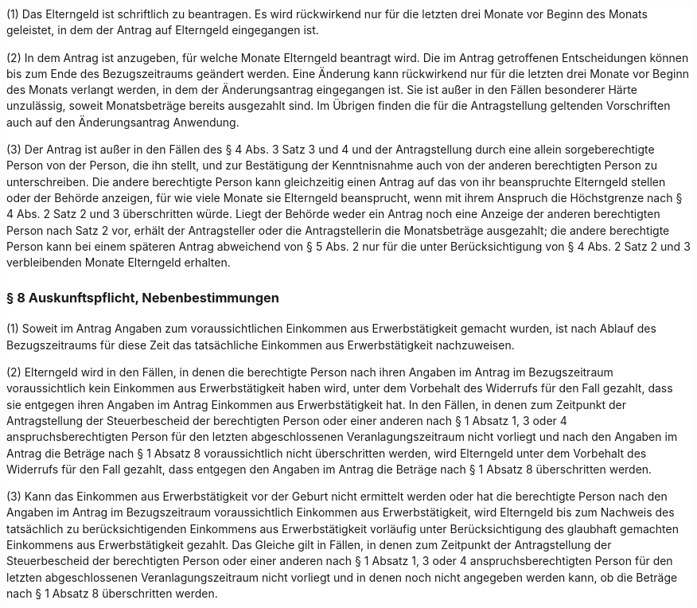 (1) Das Elterngeld ist schriftlich zu beantragen. Es wird rückwirkend
nur für die letzten drei Monate vor Beginn des Monats geleistet, in
dem der Antrag auf Elterngeld eingegangen ist.

(2) In dem Antrag ist anzugeben, für welche Monate Elterngeld
beantragt wird. Die im Antrag getroffenen Entscheidungen können bis
zum Ende des Bezugszeitraums geändert werden. Eine Änderung kann
rückwirkend nur für die letzten drei Monate vor Beginn des Monats
verlangt werden, in dem der Änderungsantrag eingegangen ist. Sie ist
außer in den Fällen besonderer Härte unzulässig, soweit Monatsbeträge
bereits ausgezahlt sind. Im Übrigen finden die für die Antragstellung
geltenden Vorschriften auch auf den Änderungsantrag Anwendung.

(3) Der Antrag ist außer in den Fällen des § 4 Abs. 3 Satz 3 und 4 und
der Antragstellung durch eine allein sorgeberechtigte Person von der
Person, die ihn stellt, und zur Bestätigung der Kenntnisnahme auch von
der anderen berechtigten Person zu unterschreiben. Die andere
berechtigte Person kann gleichzeitig einen Antrag auf das von ihr
beanspruchte Elterngeld stellen oder der Behörde anzeigen, für wie
viele Monate sie Elterngeld beansprucht, wenn mit ihrem Anspruch die
Höchstgrenze nach § 4 Abs. 2 Satz 2 und 3 überschritten würde. Liegt
der Behörde weder ein Antrag noch eine Anzeige der anderen
berechtigten Person nach Satz 2 vor, erhält der Antragsteller oder die
Antragstellerin die Monatsbeträge ausgezahlt; die andere berechtigte
Person kann bei einem späteren Antrag abweichend von § 5 Abs. 2 nur
für die unter Berücksichtigung von § 4 Abs. 2 Satz 2 und 3
verbleibenden Monate Elterngeld erhalten.

### § 8 Auskunftspflicht, Nebenbestimmungen

(1) Soweit im Antrag Angaben zum voraussichtlichen Einkommen aus
Erwerbstätigkeit gemacht wurden, ist nach Ablauf des Bezugszeitraums
für diese Zeit das tatsächliche Einkommen aus Erwerbstätigkeit
nachzuweisen.

(2) Elterngeld wird in den Fällen, in denen die berechtigte Person
nach ihren Angaben im Antrag im Bezugszeitraum voraussichtlich kein
Einkommen aus Erwerbstätigkeit haben wird, unter dem Vorbehalt des
Widerrufs für den Fall gezahlt, dass sie entgegen ihren Angaben im
Antrag Einkommen aus Erwerbstätigkeit hat. In den Fällen, in denen zum
Zeitpunkt der Antragstellung der Steuerbescheid der berechtigten
Person oder einer anderen nach § 1 Absatz 1, 3 oder 4
anspruchsberechtigten Person für den letzten abgeschlossenen
Veranlagungszeitraum nicht vorliegt und nach den Angaben im Antrag die
Beträge nach § 1 Absatz 8 voraussichtlich nicht überschritten werden,
wird Elterngeld unter dem Vorbehalt des Widerrufs für den Fall
gezahlt, dass entgegen den Angaben im Antrag die Beträge nach § 1
Absatz 8 überschritten werden.

(3) Kann das Einkommen aus Erwerbstätigkeit vor der Geburt nicht
ermittelt werden oder hat die berechtigte Person nach den Angaben im
Antrag im Bezugszeitraum voraussichtlich Einkommen aus
Erwerbstätigkeit, wird Elterngeld bis zum Nachweis des tatsächlich zu
berücksichtigenden Einkommens aus Erwerbstätigkeit vorläufig unter
Berücksichtigung des glaubhaft gemachten Einkommens aus
Erwerbstätigkeit gezahlt. Das Gleiche gilt in Fällen, in denen zum
Zeitpunkt der Antragstellung der Steuerbescheid der berechtigten
Person oder einer anderen nach § 1 Absatz 1, 3 oder 4
anspruchsberechtigten Person für den letzten abgeschlossenen
Veranlagungszeitraum nicht vorliegt und in denen noch nicht angegeben
werden kann, ob die Beträge nach § 1 Absatz 8 überschritten werden.
